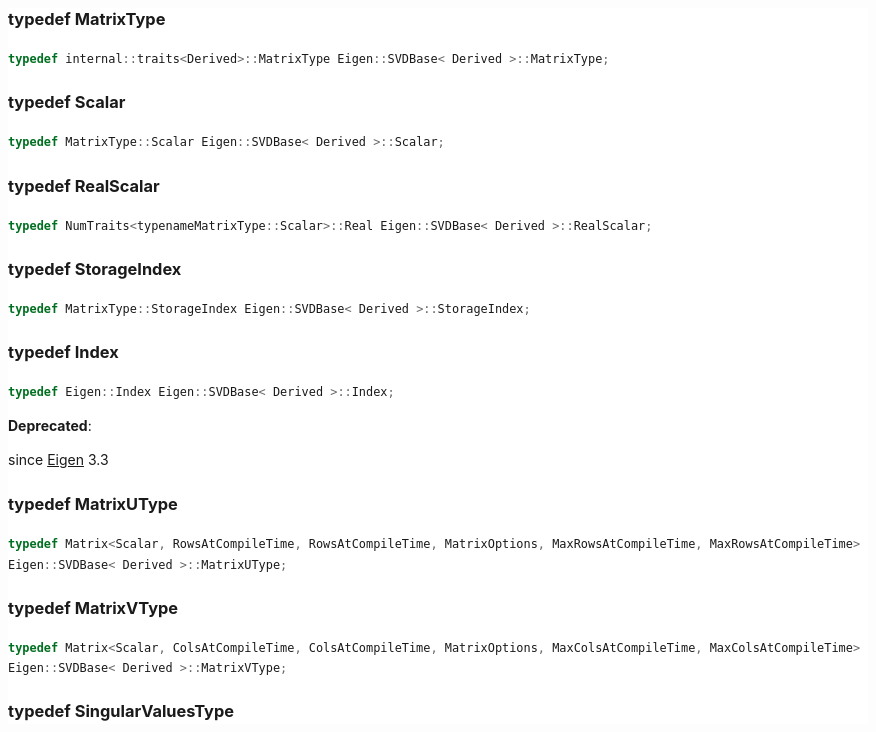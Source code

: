 


### typedef MatrixType

```cpp
typedef internal::traits<Derived>::MatrixType Eigen::SVDBase< Derived >::MatrixType;
```


### typedef Scalar

```cpp
typedef MatrixType::Scalar Eigen::SVDBase< Derived >::Scalar;
```


### typedef RealScalar

```cpp
typedef NumTraits<typenameMatrixType::Scalar>::Real Eigen::SVDBase< Derived >::RealScalar;
```


### typedef StorageIndex

```cpp
typedef MatrixType::StorageIndex Eigen::SVDBase< Derived >::StorageIndex;
```


### typedef Index

```cpp
typedef Eigen::Index Eigen::SVDBase< Derived >::Index;
```


**Deprecated**: 

since <a href="http://example.org/namespaces/namespaceeigen/">Eigen</a> 3.3 

### typedef MatrixUType

```cpp
typedef Matrix<Scalar, RowsAtCompileTime, RowsAtCompileTime, MatrixOptions, MaxRowsAtCompileTime, MaxRowsAtCompileTime> Eigen::SVDBase< Derived >::MatrixUType;
```


### typedef MatrixVType

```cpp
typedef Matrix<Scalar, ColsAtCompileTime, ColsAtCompileTime, MatrixOptions, MaxColsAtCompileTime, MaxColsAtCompileTime> Eigen::SVDBase< Derived >::MatrixVType;
```


### typedef SingularValuesType
